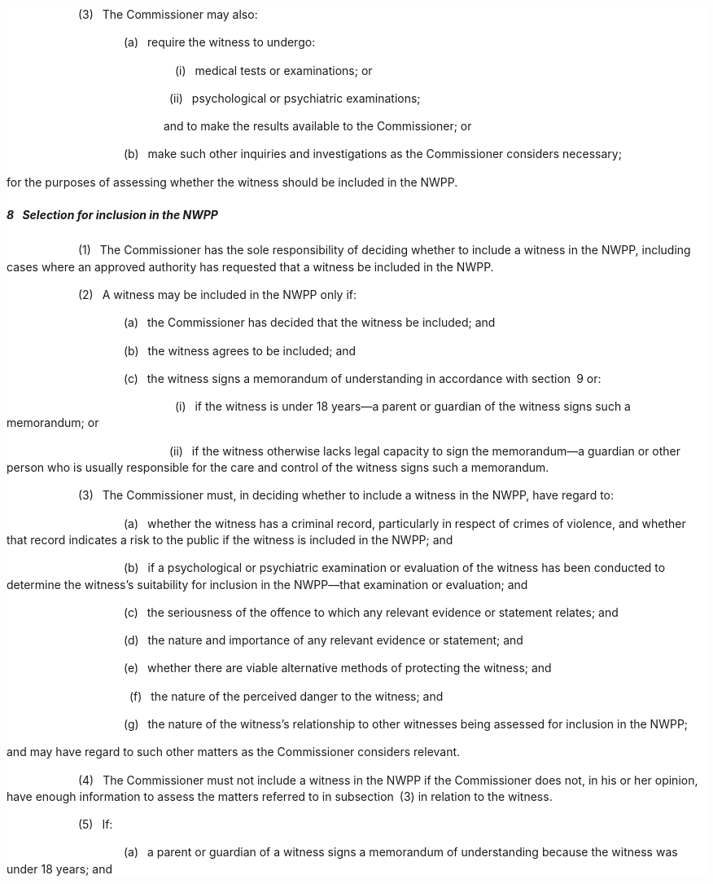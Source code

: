              (3)  The Commissioner may also:

                     (a)  require the witness to undergo:

                              (i)  medical tests or examinations; or

                             (ii)  psychological or psychiatric examinations;

                            and to make the results available to the Commissioner; or

                     (b)  make such other inquiries and investigations as the Commissioner considers necessary;

for the purposes of assessing whether the witness should be included in the NWPP.

##### <a id="8"></a>8  Selection for inclusion in the NWPP

             (1)  The Commissioner has the sole responsibility of deciding whether to include a witness in the NWPP, including cases where an approved authority has requested that a witness be included in the NWPP.

             (2)  A witness may be included in the NWPP only if:

                     (a)  the Commissioner has decided that the witness be included; and

                     (b)  the witness agrees to be included; and

                     (c)  the witness signs a memorandum of understanding in accordance with section 9 or:

                              (i)  if the witness is under 18 years—a parent or guardian of the witness signs such a memorandum; or

                             (ii)  if the witness otherwise lacks legal capacity to sign the memorandum—a guardian or other person who is usually responsible for the care and control of the witness signs such a memorandum.

             (3)  The Commissioner must, in deciding whether to include a witness in the NWPP, have regard to:

                     (a)  whether the witness has a criminal record, particularly in respect of crimes of violence, and whether that record indicates a risk to the public if the witness is included in the NWPP; and

                     (b)  if a psychological or psychiatric examination or evaluation of the witness has been conducted to determine the witness’s suitability for inclusion in the NWPP—that examination or evaluation; and

                     (c)  the seriousness of the offence to which any relevant evidence or statement relates; and

                     (d)  the nature and importance of any relevant evidence or statement; and

                     (e)  whether there are viable alternative methods of protecting the witness; and

                      (f)  the nature of the perceived danger to the witness; and

                     (g)  the nature of the witness’s relationship to other witnesses being assessed for inclusion in the NWPP;

and may have regard to such other matters as the Commissioner considers relevant.

             (4)  The Commissioner must not include a witness in the NWPP if the Commissioner does not, in his or her opinion, have enough information to assess the matters referred to in subsection (3) in relation to the witness.

             (5)  If:

                     (a)  a parent or guardian of a witness signs a memorandum of understanding because the witness was under 18 years; and
